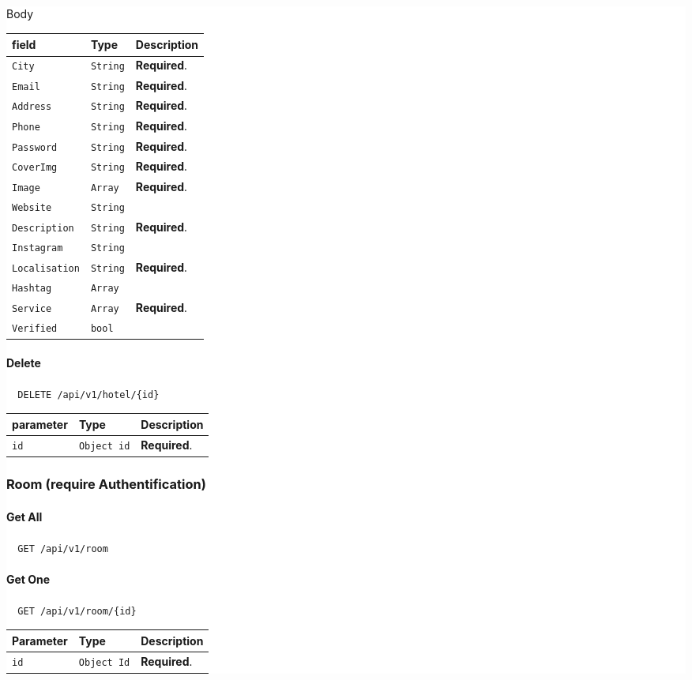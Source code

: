 Body

| field | Type     | Description                |
| :-------- | :------- | :------------------------- |
| `City` | `String` | **Required**.  |
| `Email` | `String` | **Required**.  |
| `Address` | `String` | **Required**.  |
| `Phone` | `String` | **Required**.  |
| `Password` | `String` | **Required**.  |
| `CoverImg` | `String` | **Required**.  |
| `Image` | `Array` | **Required**.  |
| `Website` | `String` |   |
| `Description` | `String` | **Required**.  |
| `Instagram` | `String` |  |
| `Localisation` | `String` | **Required**.  |
| `Hashtag` | `Array` |   |
| `Service` | `Array` | **Required**.  |
| `Verified` | `bool` |   |

#### Delete 

```http
  DELETE /api/v1/hotel/{id}
```

| parameter | Type     | Description                |
| :-------- | :------- | :------------------------- |
| `id` | `Object id` | **Required**.  |

### Room (require Authentification)

#### Get All 

```http
  GET /api/v1/room
```


#### Get One

```http
  GET /api/v1/room/{id}
```

| Parameter | Type     | Description                |
| :-------- | :------- | :------------------------- |
| `id` | `Object Id` | **Required**.  |
